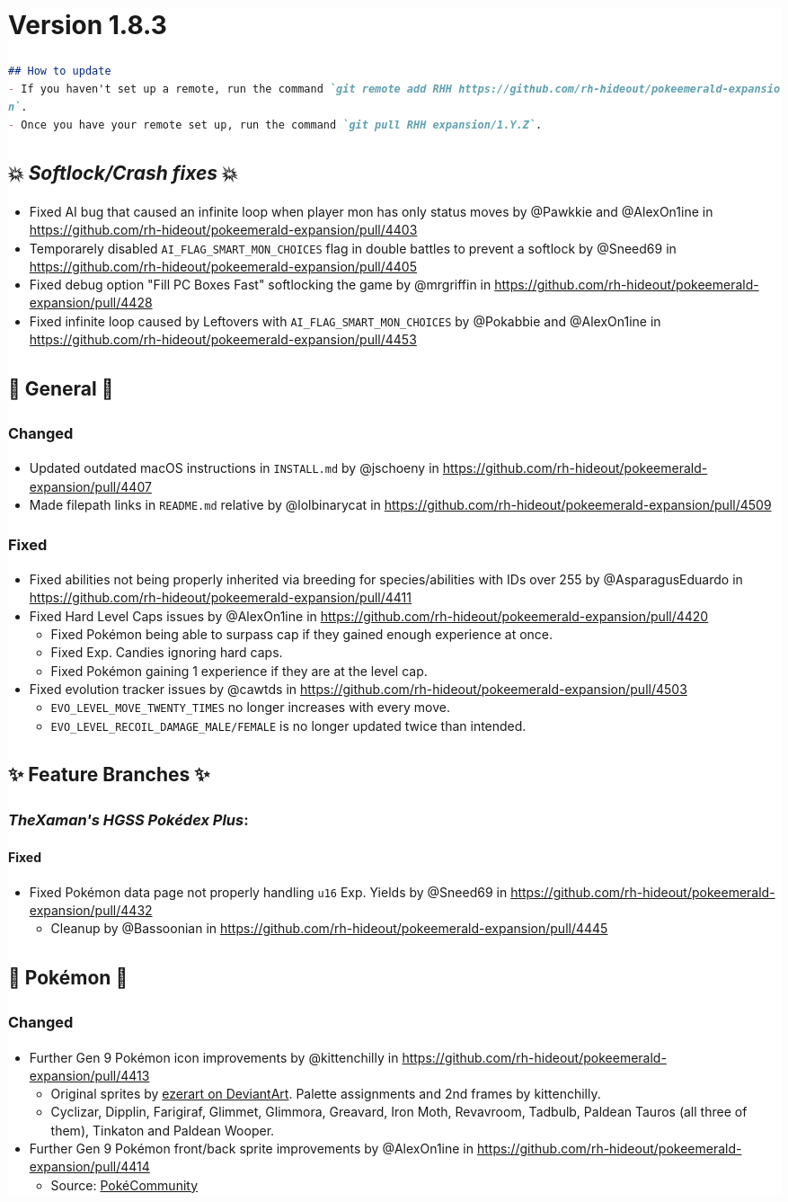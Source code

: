 # Version 1.8.3

```md
## How to update
- If you haven't set up a remote, run the command `git remote add RHH https://github.com/rh-hideout/pokeemerald-expansion`.
- Once you have your remote set up, run the command `git pull RHH expansion/1.Y.Z`.
```

## 💥 *Softlock/Crash fixes* 💥
* Fixed AI bug that caused an infinite loop when player mon has only status moves by @Pawkkie and @AlexOn1ine in https://github.com/rh-hideout/pokeemerald-expansion/pull/4403
* Temporarely disabled `AI_FLAG_SMART_MON_CHOICES` flag in double battles to prevent a softlock by @Sneed69 in https://github.com/rh-hideout/pokeemerald-expansion/pull/4405
* Fixed debug option "Fill PC Boxes Fast" softlocking the game by @mrgriffin in https://github.com/rh-hideout/pokeemerald-expansion/pull/4428
* Fixed infinite loop caused by Leftovers with `AI_FLAG_SMART_MON_CHOICES` by @Pokabbie and @AlexOn1ine in https://github.com/rh-hideout/pokeemerald-expansion/pull/4453

## 🧬 General 🧬
### Changed
* Updated outdated macOS instructions in `INSTALL.md` by @jschoeny in https://github.com/rh-hideout/pokeemerald-expansion/pull/4407
* Made filepath links in `README.md` relative by @lolbinarycat in https://github.com/rh-hideout/pokeemerald-expansion/pull/4509
### Fixed
* Fixed abilities not being properly inherited via breeding for species/abilities with IDs over 255 by @AsparagusEduardo in https://github.com/rh-hideout/pokeemerald-expansion/pull/4411
* Fixed Hard Level Caps issues by @AlexOn1ine in https://github.com/rh-hideout/pokeemerald-expansion/pull/4420
    * Fixed Pokémon being able to surpass cap if they gained enough experience at once.
    * Fixed Exp. Candies ignoring hard caps.
    * Fixed Pokémon gaining 1 experience if they are at the level cap.
* Fixed evolution tracker issues by @cawtds in https://github.com/rh-hideout/pokeemerald-expansion/pull/4503
    * `EVO_LEVEL_MOVE_TWENTY_TIMES` no longer increases with every move.
    * `EVO_LEVEL_RECOIL_DAMAGE_MALE/FEMALE` is no longer updated twice than intended.

## ✨ Feature Branches ✨
### ***TheXaman's HGSS Pokédex Plus***:
#### Fixed
* Fixed Pokémon data page not properly handling `u16` Exp. Yields by @Sneed69 in https://github.com/rh-hideout/pokeemerald-expansion/pull/4432
    * Cleanup by @Bassoonian in https://github.com/rh-hideout/pokeemerald-expansion/pull/4445

## 🐉 Pokémon 🐉
### Changed
* Further Gen 9 Pokémon icon improvements by @kittenchilly in https://github.com/rh-hideout/pokeemerald-expansion/pull/4413
    * Original sprites by [ezerart on DeviantArt](https://www.deviantart.com/ezerart/art/Pokemon-Gen-9-Icon-sprites-3DS-Style-944211258). Palette assignments and 2nd frames by kittenchilly.
    * Cyclizar, Dipplin, Farigiraf, Glimmet, Glimmora, Greavard, Iron Moth, Revavroom, Tadbulb, Paldean Tauros (all three of them), Tinkaton and Paldean Wooper.
* Further Gen 9 Pokémon front/back sprite improvements by @AlexOn1ine in https://github.com/rh-hideout/pokeemerald-expansion/pull/4414
    * Source: [PokéCommunity](https://www.pokecommunity.com/threads/ds-style-gen-vii-and-beyond-pok%C3%A9mon-sprite-repository-in-64x64.368703/post-10814369)